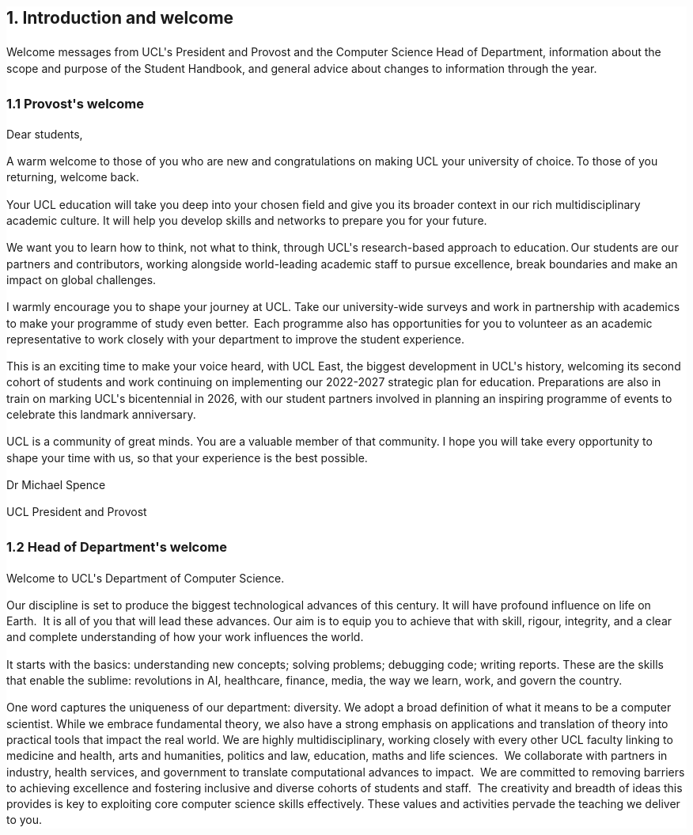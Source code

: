 ## 1. Introduction and welcome

Welcome messages from UCL's President and Provost and the Computer Science Head of Department, information about the scope and purpose of the Student Handbook, and general advice about changes to information through the year.

### 1.1 Provost's welcome

Dear students,

A warm welcome to those of you who are new and congratulations on making UCL your university of choice. To those of you returning, welcome back.

Your UCL education will take you deep into your chosen field and give you its broader context in our rich multidisciplinary academic culture. It will help you develop skills and networks to prepare you for your future.

We want you to learn how to think, not what to think, through UCL's research-based approach to education. Our students are our partners and contributors, working alongside world-leading academic staff to pursue excellence, break boundaries and make an impact on global challenges.

I warmly encourage you to shape your journey at UCL. Take our university-wide surveys and work in partnership with academics to make your programme of study even better.  Each programme also has opportunities for you to volunteer as an academic representative to work closely with your department to improve the student experience.

This is an exciting time to make your voice heard, with UCL East, the biggest development in UCL's history, welcoming its second cohort of students and work continuing on implementing our 2022-2027 strategic plan for education. Preparations are also in train on marking UCL's bicentennial in 2026, with our student partners involved in planning an inspiring programme of events to celebrate this landmark anniversary.

UCL is a community of great minds. You are a valuable member of that community. I hope you will take every opportunity to shape your time with us, so that your experience is the best possible.

Dr Michael Spence

UCL President and Provost

### 1.2 Head of Department's welcome

Welcome to UCL's Department of Computer Science.

Our discipline is set to produce the biggest technological advances of this century. It will have profound influence on life on Earth.  It is all of you that will lead these advances. Our aim is to equip you to achieve that with skill, rigour, integrity, and a clear and complete understanding of how your work influences the world.

It starts with the basics: understanding new concepts; solving problems; debugging code; writing reports. These are the skills that enable the sublime: revolutions in AI, healthcare, finance, media, the way we learn, work, and govern the country.

One word captures the uniqueness of our department: diversity. We adopt a broad definition of what it means to be a computer scientist. While we embrace fundamental theory, we also have a strong emphasis on applications and translation of theory into practical tools that impact the real world. We are highly multidisciplinary, working closely with every other UCL faculty linking to medicine and health, arts and humanities, politics and law, education, maths and life sciences.  We collaborate with partners in industry, health services, and government to translate computational advances to impact.  We are committed to removing barriers to achieving excellence and fostering inclusive and diverse cohorts of students and staff.  The creativity and breadth of ideas this provides is key to exploiting core computer science skills effectively. These values and activities pervade the teaching we deliver to you.
